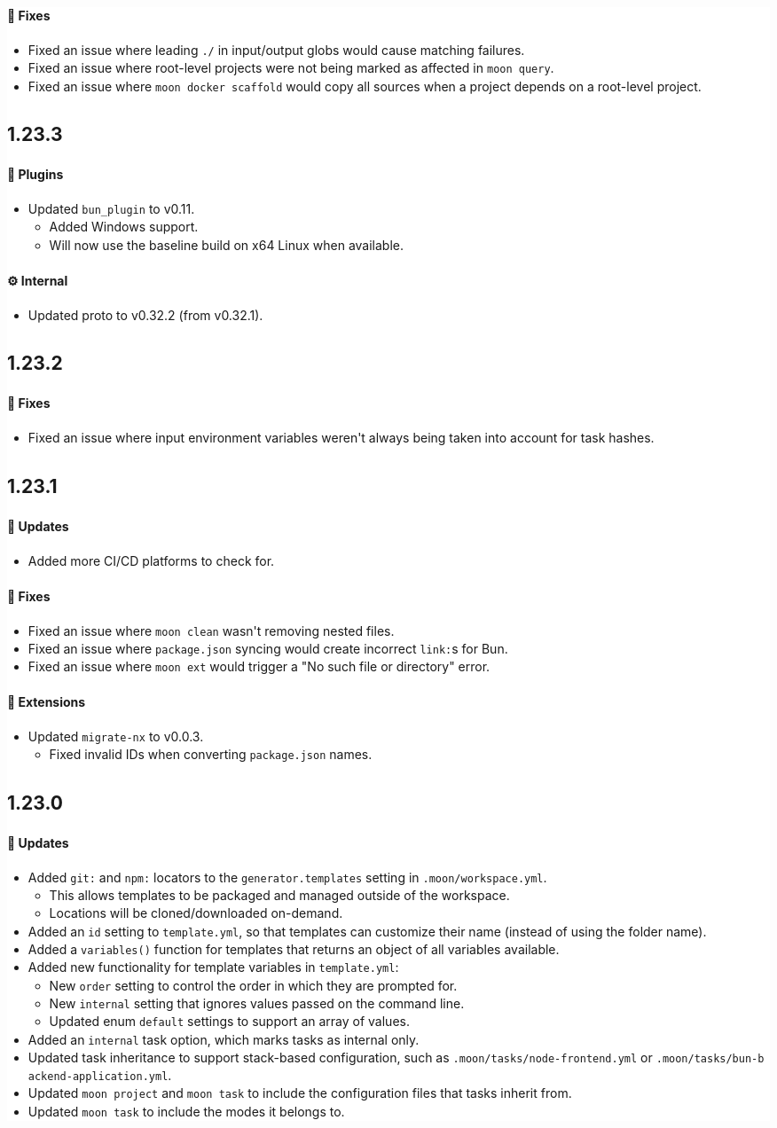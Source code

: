 #### 🐞 Fixes

- Fixed an issue where leading `./` in input/output globs would cause matching failures.
- Fixed an issue where root-level projects were not being marked as affected in `moon query`.
- Fixed an issue where `moon docker scaffold` would copy all sources when a project depends on a
  root-level project.

## 1.23.3

#### 🧩 Plugins

- Updated `bun_plugin` to v0.11.
  - Added Windows support.
  - Will now use the baseline build on x64 Linux when available.

#### ⚙️ Internal

- Updated proto to v0.32.2 (from v0.32.1).

## 1.23.2

#### 🐞 Fixes

- Fixed an issue where input environment variables weren't always being taken into account for task
  hashes.

## 1.23.1

#### 🚀 Updates

- Added more CI/CD platforms to check for.

#### 🐞 Fixes

- Fixed an issue where `moon clean` wasn't removing nested files.
- Fixed an issue where `package.json` syncing would create incorrect `link:`s for Bun.
- Fixed an issue where `moon ext` would trigger a "No such file or directory" error.

#### 🔋 Extensions

- Updated `migrate-nx` to v0.0.3.
  - Fixed invalid IDs when converting `package.json` names.

## 1.23.0

#### 🚀 Updates

- Added `git:` and `npm:` locators to the `generator.templates` setting in `.moon/workspace.yml`.
  - This allows templates to be packaged and managed outside of the workspace.
  - Locations will be cloned/downloaded on-demand.
- Added an `id` setting to `template.yml`, so that templates can customize their name (instead of
  using the folder name).
- Added a `variables()` function for templates that returns an object of all variables available.
- Added new functionality for template variables in `template.yml`:
  - New `order` setting to control the order in which they are prompted for.
  - New `internal` setting that ignores values passed on the command line.
  - Updated enum `default` settings to support an array of values.
- Added an `internal` task option, which marks tasks as internal only.
- Updated task inheritance to support stack-based configuration, such as
  `.moon/tasks/node-frontend.yml` or `.moon/tasks/bun-backend-application.yml`.
- Updated `moon project` and `moon task` to include the configuration files that tasks inherit from.
- Updated `moon task` to include the modes it belongs to.
